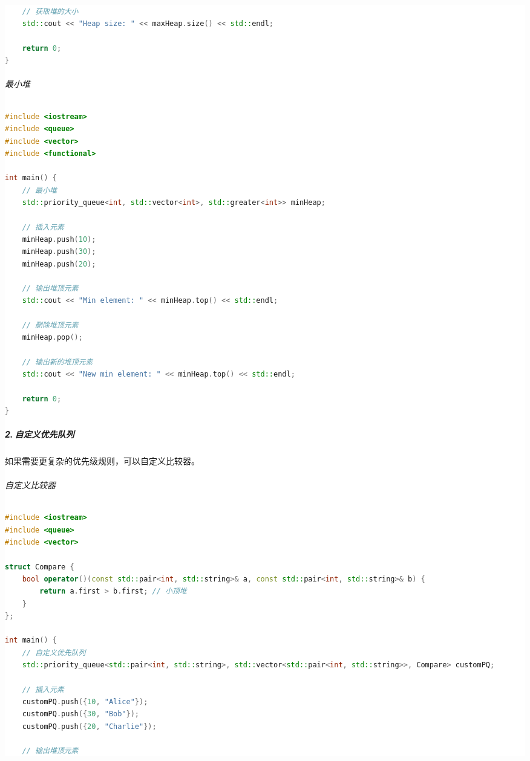 ```c++
    // 获取堆的大小
    std::cout << "Heap size: " << maxHeap.size() << std::endl;
    
    return 0;
}
```

###### 最小堆

```c++
#include <iostream>
#include <queue>
#include <vector>
#include <functional>

int main() {
    // 最小堆
    std::priority_queue<int, std::vector<int>, std::greater<int>> minHeap;
    
    // 插入元素
    minHeap.push(10);
    minHeap.push(30);
    minHeap.push(20);
    
    // 输出堆顶元素
    std::cout << "Min element: " << minHeap.top() << std::endl;
    
    // 删除堆顶元素
    minHeap.pop();
    
    // 输出新的堆顶元素
    std::cout << "New min element: " << minHeap.top() << std::endl;
    
    return 0;
}
```

##### 2. 自定义优先队列

如果需要更复杂的优先级规则，可以自定义比较器。

###### 自定义比较器

```c++
#include <iostream>
#include <queue>
#include <vector>

struct Compare {
    bool operator()(const std::pair<int, std::string>& a, const std::pair<int, std::string>& b) {
        return a.first > b.first; // 小顶堆
    }
};

int main() {
    // 自定义优先队列
    std::priority_queue<std::pair<int, std::string>, std::vector<std::pair<int, std::string>>, Compare> customPQ;
    
    // 插入元素
    customPQ.push({10, "Alice"});
    customPQ.push({30, "Bob"});
    customPQ.push({20, "Charlie"});
    
    // 输出堆顶元素
```